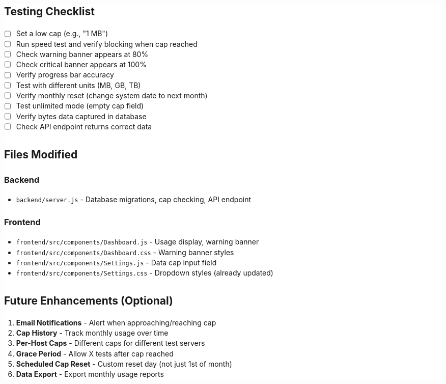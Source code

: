 ## Testing Checklist

- [ ] Set a low cap (e.g., "1 MB")
- [ ] Run speed test and verify blocking when cap reached
- [ ] Check warning banner appears at 80%
- [ ] Check critical banner appears at 100%
- [ ] Verify progress bar accuracy
- [ ] Test with different units (MB, GB, TB)
- [ ] Verify monthly reset (change system date to next month)
- [ ] Test unlimited mode (empty cap field)
- [ ] Verify bytes data captured in database
- [ ] Check API endpoint returns correct data

## Files Modified

### Backend
- `backend/server.js` - Database migrations, cap checking, API endpoint

### Frontend
- `frontend/src/components/Dashboard.js` - Usage display, warning banner
- `frontend/src/components/Dashboard.css` - Warning banner styles
- `frontend/src/components/Settings.js` - Data cap input field
- `frontend/src/components/Settings.css` - Dropdown styles (already updated)

## Future Enhancements (Optional)

1. **Email Notifications** - Alert when approaching/reaching cap
2. **Cap History** - Track monthly usage over time
3. **Per-Host Caps** - Different caps for different test servers
4. **Grace Period** - Allow X tests after cap reached
5. **Scheduled Cap Reset** - Custom reset day (not just 1st of month)
6. **Data Export** - Export monthly usage reports
